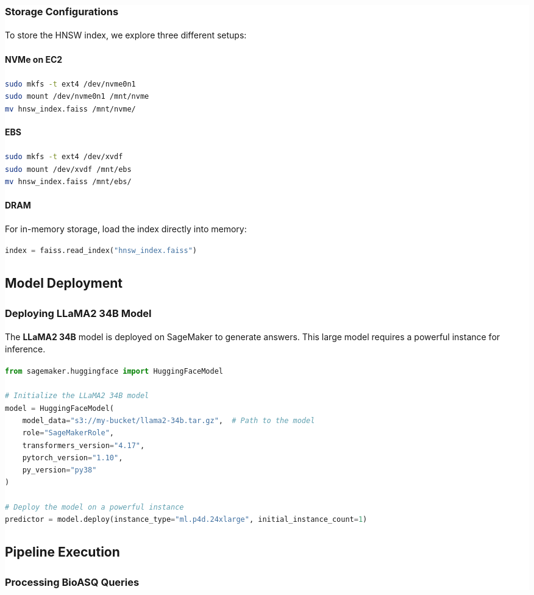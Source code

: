 ### Storage Configurations

To store the HNSW index, we explore three different setups:

#### NVMe on EC2

```bash
sudo mkfs -t ext4 /dev/nvme0n1
sudo mount /dev/nvme0n1 /mnt/nvme
mv hnsw_index.faiss /mnt/nvme/
```

#### EBS

```bash
sudo mkfs -t ext4 /dev/xvdf
sudo mount /dev/xvdf /mnt/ebs
mv hnsw_index.faiss /mnt/ebs/
```

#### DRAM

For in-memory storage, load the index directly into memory:

```python
index = faiss.read_index("hnsw_index.faiss")
```

## Model Deployment

### Deploying LLaMA2 34B Model

The **LLaMA2 34B** model is deployed on SageMaker to generate answers. This large model requires a powerful instance for inference.

```python
from sagemaker.huggingface import HuggingFaceModel

# Initialize the LLaMA2 34B model
model = HuggingFaceModel(
    model_data="s3://my-bucket/llama2-34b.tar.gz",  # Path to the model
    role="SageMakerRole",
    transformers_version="4.17",
    pytorch_version="1.10",
    py_version="py38"
)

# Deploy the model on a powerful instance
predictor = model.deploy(instance_type="ml.p4d.24xlarge", initial_instance_count=1)
```

## Pipeline Execution

### Processing BioASQ Queries
